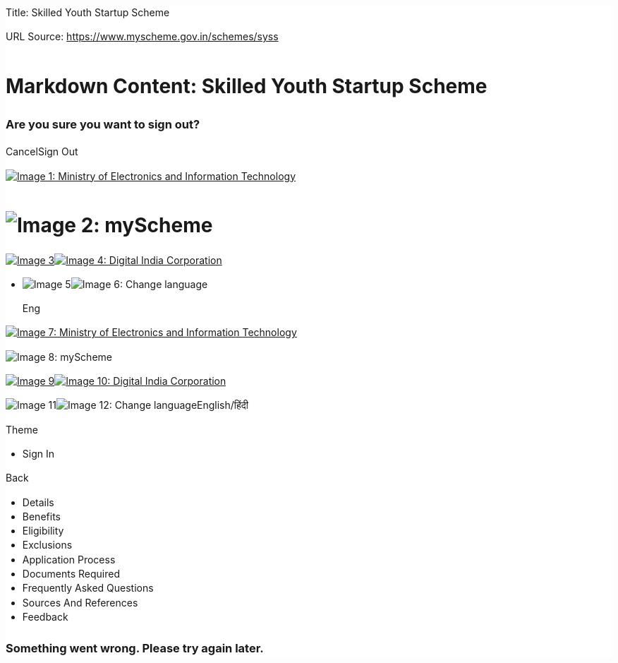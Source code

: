 Title: Skilled Youth Startup Scheme

URL Source: https://www.myscheme.gov.in/schemes/syss

Markdown Content:
Skilled Youth Startup Scheme
===============
  

### Are you sure you want to sign out?

CancelSign Out

[![Image 1: Ministry of Electronics and Information Technology](https://cdn.myscheme.in/images/logos/emblem-black.svg)](https://www.myscheme.gov.in/)

![Image 2: myScheme](https://cdn.myscheme.in/images/logos/myscheme-logo-black.svg)
==================================================================================

[![Image 3](blob:https://www.myscheme.gov.in/7029bfa5283c1934d72d4efe1c626373)![Image 4: Digital India Corporation](https://cdn.myscheme.in/images/logos/digital-india-black.svg)](https://www.digitalindia.gov.in/)

*   ![Image 5](blob:https://www.myscheme.gov.in/39e3356370f513e3664ceae4ebfc3a5a)![Image 6: Change language](blob:https://www.myscheme.gov.in/b9a31d3949b1882a09ed2f8508d538f3)
    
    Eng
    

[![Image 7: Ministry of Electronics and Information Technology](https://cdn.myscheme.in/images/logos/emblem-black.svg)](https://www.myscheme.gov.in/)

![Image 8: myScheme](https://cdn.myscheme.in/images/logos/myscheme-logo-black.svg)

[![Image 9](blob:https://www.myscheme.gov.in/04e0786ebe0ffe2b3244c2451b75b80f)![Image 10: Digital India Corporation](https://cdn.myscheme.in/images/logos/digital-india-black.svg)](https://www.digitalindia.gov.in/)

![Image 11](blob:https://www.myscheme.gov.in/39e3356370f513e3664ceae4ebfc3a5a)![Image 12: Change language](https://cdn.myscheme.in/images/icons/language.svg)English/हिंदी

Theme

*   Sign In

Back

*   Details
*   Benefits
*   Eligibility
*   Exclusions
*   Application Process
*   Documents Required
*   Frequently Asked Questions
*   Sources And References
*   Feedback

### Something went wrong. Please try again later.
